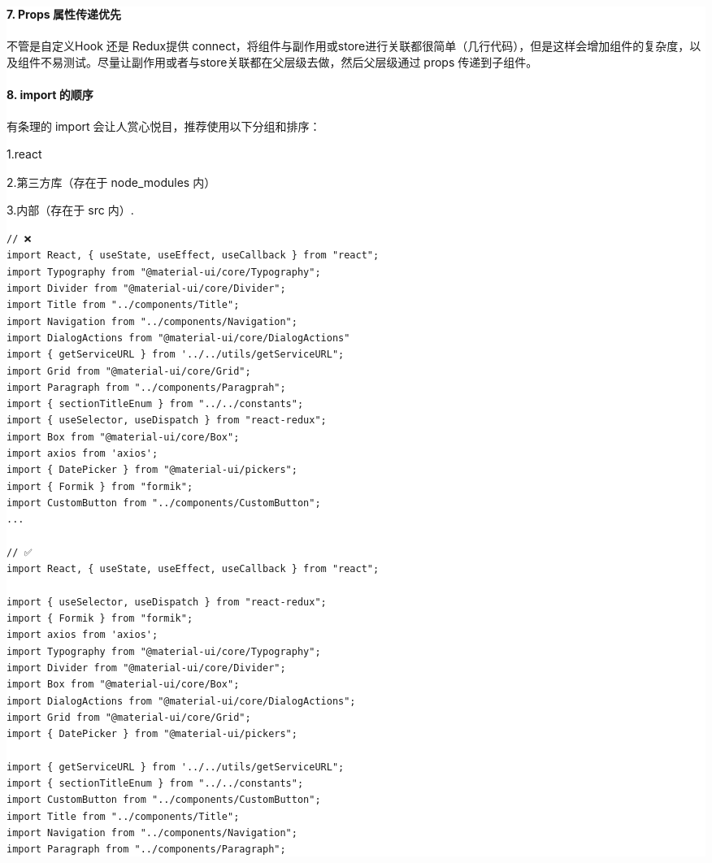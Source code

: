 

#### 7. Props 属性传递优先

不管是自定义Hook 还是 Redux提供 connect，将组件与副作用或store进行关联都很简单（几行代码），但是这样会增加组件的复杂度，以及组件不易测试。尽量让副作用或者与store关联都在父层级去做，然后父层级通过 props 传递到子组件。



#### 8. import 的顺序

有条理的 import 会让人赏心悦目，推荐使用以下分组和排序：

1.react

2.第三方库（存在于 node_modules 内）

3.内部（存在于 src 内）.

```tsx
// ❌
import React, { useState, useEffect, useCallback } from "react";
import Typography from "@material-ui/core/Typography";
import Divider from "@material-ui/core/Divider";
import Title from "../components/Title";
import Navigation from "../components/Navigation";
import DialogActions from "@material-ui/core/DialogActions"
import { getServiceURL } from '../../utils/getServiceURL";
import Grid from "@material-ui/core/Grid";
import Paragraph from "../components/Paragprah";
import { sectionTitleEnum } from "../../constants";
import { useSelector, useDispatch } from "react-redux";
import Box from "@material-ui/core/Box";
import axios from 'axios';
import { DatePicker } from "@material-ui/pickers";
import { Formik } from "formik";
import CustomButton from "../components/CustomButton";
...

// ✅
import React, { useState, useEffect, useCallback } from "react";

import { useSelector, useDispatch } from "react-redux";
import { Formik } from "formik";
import axios from 'axios';
import Typography from "@material-ui/core/Typography";
import Divider from "@material-ui/core/Divider";
import Box from "@material-ui/core/Box";
import DialogActions from "@material-ui/core/DialogActions";
import Grid from "@material-ui/core/Grid";
import { DatePicker } from "@material-ui/pickers";

import { getServiceURL } from '../../utils/getServiceURL";
import { sectionTitleEnum } from "../../constants";
import CustomButton from "../components/CustomButton";
import Title from "../components/Title";
import Navigation from "../components/Navigation";
import Paragraph from "../components/Paragraph";
```
